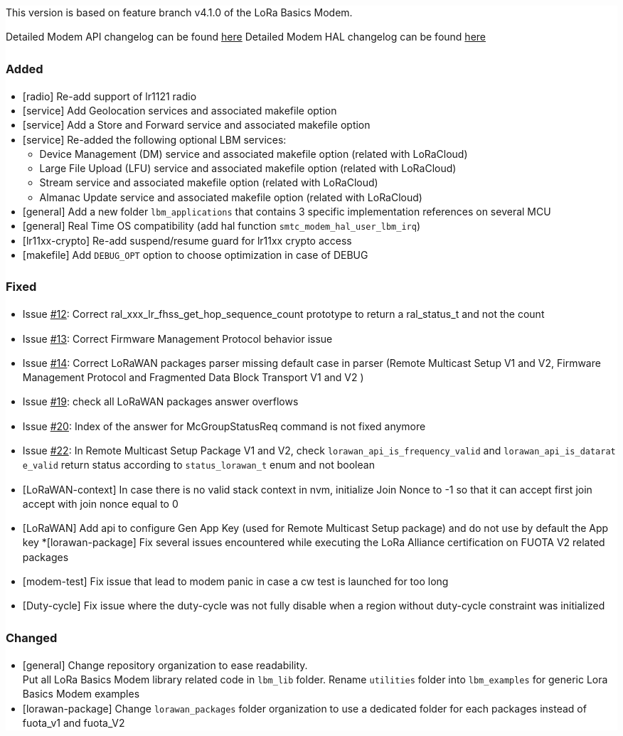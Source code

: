 This version is based on feature branch v4.1.0 of the LoRa Basics Modem.

Detailed Modem API changelog can be found [here](lbm_lib/smtc_modem_api/CHANGELOG.md)
Detailed Modem HAL changelog can be found [here](lbm_lib/smtc_modem_hal/CHANGELOG.md)

### Added

* [radio] Re-add support of lr1121 radio
* [service] Add Geolocation services and associated makefile option
* [service] Add a Store and Forward service and associated makefile option
* [service] Re-added the following optional LBM services:
  * Device Management (DM) service and associated makefile option (related with LoRaCloud)
  * Large File Upload (LFU) service and associated makefile option (related with LoRaCloud)
  * Stream service and associated makefile option (related with LoRaCloud)
  * Almanac Update service  and associated makefile option (related with LoRaCloud)
* [general] Add a new folder `lbm_applications` that contains 3 specific implementation references on several MCU
* [general] Real Time OS compatibility (add hal function `smtc_modem_hal_user_lbm_irq`)
* [lr11xx-crypto] Re-add suspend/resume guard for lr11xx crypto access
* [makefile] Add `DEBUG_OPT` option to choose optimization in case of DEBUG

### Fixed

* Issue [#12](https://github.com/Lora-net/SWL2001/issues/12): Correct ral_xxx_lr_fhss_get_hop_sequence_count prototype to return a ral_status_t and not the count
* Issue [#13](https://github.com/Lora-net/SWL2001/issues/13): Correct Firmware Management Protocol behavior issue
* Issue [#14](https://github.com/Lora-net/SWL2001/issues/14): Correct LoRaWAN packages parser missing default case in parser (Remote Multicast Setup V1 and V2, Firmware Management Protocol and Fragmented Data Block Transport V1 and V2 )  
* Issue [#19](https://github.com/Lora-net/SWL2001/issues/19): check all LoRaWAN packages answer overflows
* Issue [#20](https://github.com/Lora-net/SWL2001/issues/20): Index of the answer for McGroupStatusReq command is not fixed anymore
* Issue [#22](https://github.com/Lora-net/SWL2001/issues/22): In Remote Multicast Setup Package V1 and V2, check `lorawan_api_is_frequency_valid` and `lorawan_api_is_datarate_valid` return status according to `status_lorawan_t` enum and not boolean

* [LoRaWAN-context] In case there is no valid stack context in nvm, initialize Join Nonce to -1 so that it can accept first join accept with join nonce equal to 0
* [LoRaWAN] Add api to configure Gen App Key (used for Remote Multicast Setup package) and do not use by default the App key
*[lorawan-package] Fix several issues encountered while executing the LoRa Alliance certification on FUOTA V2 related packages
* [modem-test] Fix issue that lead to modem panic in case a cw test is launched for too long
* [Duty-cycle] Fix issue where the duty-cycle was not fully disable when a region without duty-cycle constraint was initialized

### Changed

* [general] Change repository organization to ease readability.  
            Put all LoRa Basics Modem library related code in `lbm_lib` folder.
            Rename `utilities` folder into `lbm_examples` for generic Lora Basics Modem examples
* [lorawan-package] Change `lorawan_packages` folder organization to use a dedicated folder for each packages instead of fuota_v1 and fuota_V2
